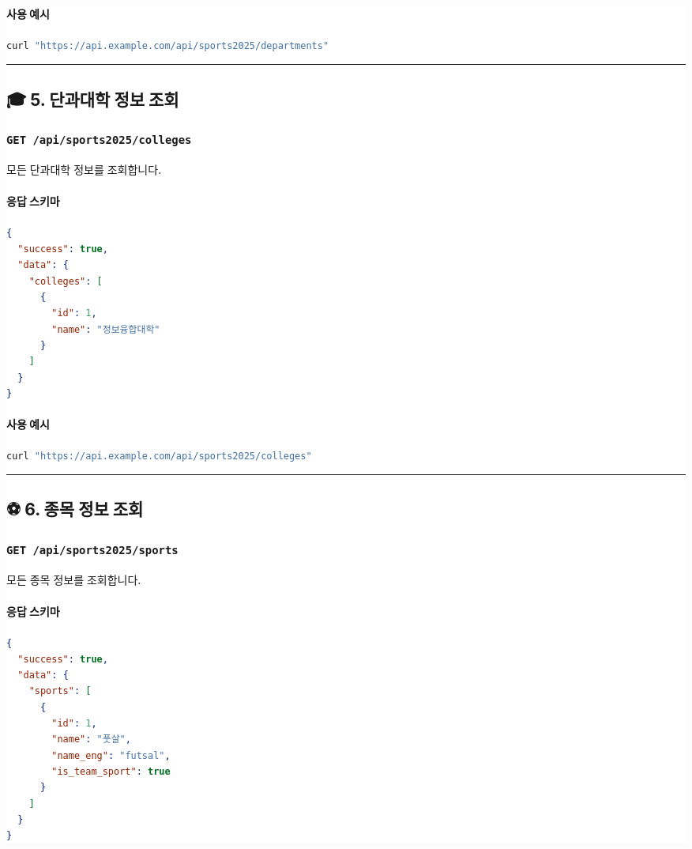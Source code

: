#### 사용 예시
```bash
curl "https://api.example.com/api/sports2025/departments"
```

---

## 🎓 5. 단과대학 정보 조회

### `GET /api/sports2025/colleges`

모든 단과대학 정보를 조회합니다.

#### 응답 스키마
```json
{
  "success": true,
  "data": {
    "colleges": [
      {
        "id": 1,
        "name": "정보융합대학"
      }
    ]
  }
}
```

#### 사용 예시
```bash
curl "https://api.example.com/api/sports2025/colleges"
```

---

## ⚽ 6. 종목 정보 조회

### `GET /api/sports2025/sports`

모든 종목 정보를 조회합니다.

#### 응답 스키마
```json
{
  "success": true,
  "data": {
    "sports": [
      {
        "id": 1,
        "name": "풋살",
        "name_eng": "futsal",
        "is_team_sport": true
      }
    ]
  }
}
```
